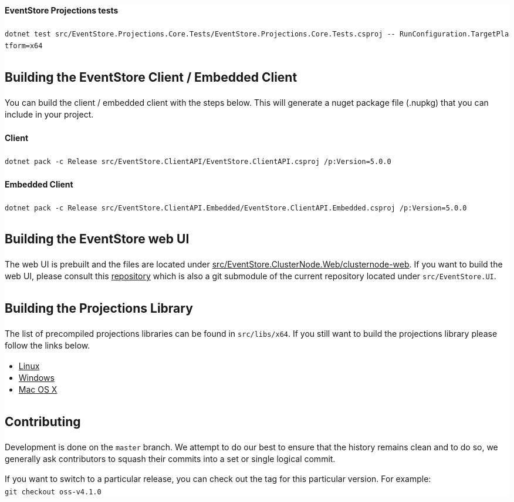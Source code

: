 #### EventStore Projections tests
```
dotnet test src/EventStore.Projections.Core.Tests/EventStore.Projections.Core.Tests.csproj -- RunConfiguration.TargetPlatform=x64
```

## Building the EventStore Client / Embedded Client
You can build the client / embedded client with the steps below. This will generate a nuget package file (.nupkg) that you can include in your project.
#### Client
```
dotnet pack -c Release src/EventStore.ClientAPI/EventStore.ClientAPI.csproj /p:Version=5.0.0
```

#### Embedded Client
```
dotnet pack -c Release src/EventStore.ClientAPI.Embedded/EventStore.ClientAPI.Embedded.csproj /p:Version=5.0.0
```


## Building the EventStore web UI
The web UI is prebuilt and the files are located under [src/EventStore.ClusterNode.Web/clusternode-web](src/EventStore.ClusterNode.Web/clusternode-web).
If you want to build the web UI, please consult this [repository](https://github.com/EventStore/EventStore.UI) which is also a git submodule of the current repository located under `src/EventStore.UI`.

## Building the Projections Library
The list of precompiled projections libraries can be found in `src/libs/x64`. If you still want to build the projections library please follow the links below.
- [Linux](scripts/build-js1/build-js1-linux/README.md)
- [Windows](scripts/build-js1/build-js1-win/build-js1-win-instructions.md)
- [Mac OS X](scripts/build-js1/build-js1-mac/build-js1-mac.sh)

## Contributing

Development is done on the `master` branch.
We attempt to do our best to ensure that the history remains clean and to do so, we generally ask contributors to squash their commits into a set or single logical commit.

If you want to switch to a particular release, you can check out the tag for this particular version. For example:  
`git checkout oss-v4.1.0`